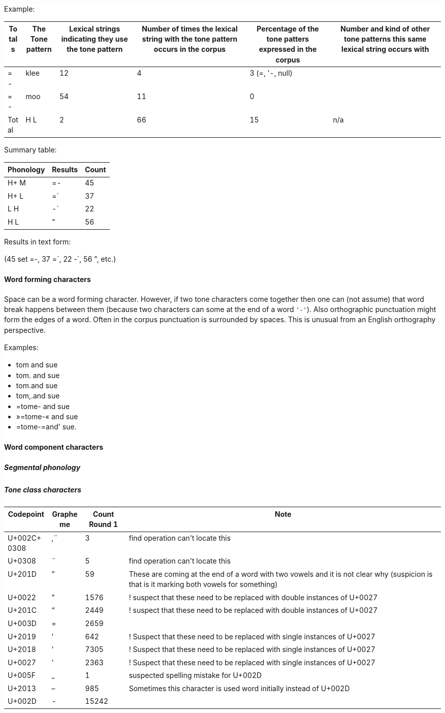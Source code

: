  Example:


Totals | The Tone pattern | Lexical strings indicating they use the tone pattern | Number of times the lexical string with the tone pattern occurs in the corpus | Percentage of the tone patters expressed in the corpus | Number and kind of other tone patterns this same lexical string occurs with
 ------|------|------|-------|-------|----
 |= - | klee   |   12 | 4| 3 (=, '-, null)
 |= -  |  moo |  54 |  11| 0
 Total |H L   | 2 | 66  |  15 | n/a


 Summary table:

  Phonology |Results| Count
----|----|----
 H+ M |  =-|  45
 H+ L |  =` | 37
 L H | -` |  22
H L |  "|  56

Results in text form:

(45 set =-, 37 =\`, 22 -\`, 56 ", etc.)

#### Word forming characters

Space can be a word forming character. However, if two tone characters come together then one can (not assume) that word break happens between them (because two characters can some at the end of a word `'-'`). Also orthographic punctuation might form the edges of a word. Often in the corpus punctuation is surrounded by spaces. This is unusual from an English orthography perspective.

 Examples:
 * tom and sue
 * tom. and sue
 * tom.and sue
 * tom,.and sue
 * =tome- and sue
 * »=tome-« and sue
 * =tome-=and' sue.

#### Word component characters

##### Segmental phonology

##### Tone class characters

Codepoint     | Grapheme   |   Count Round 1 | Note
-------------|----|-------|----
U+002C+0308 | ,̈ | 3     | find operation can't locate this
U+0308      | ̈  | 5     | find operation can't locate this
U+201D      | ”  | 59    | These are coming at the end of a word with two vowels and it is not clear why (suspicion is that is it marking both vowels for something)
U+0022      | "  | 1576  | ! suspect that these need to be replaced with double instances of U+0027
U+201C      | “  | 2449  | ! suspect that these need to be replaced with double instances of U+0027
U+003D      | =  | 2659  |
U+2019      | ’  | 642   | ! Suspect that these need to be replaced with single instances of U+0027
U+2018      | ‘  | 7305  | ! Suspect that these need to be replaced with single instances of U+0027
U+0027      | '  | 2363  | ! Suspect that these need to be replaced with single instances of U+0027
U+005F      | _  | 1     |  suspected spelling mistake for U+002D
U+2013      | –  | 985   | Sometimes this character is used word initially instead of U+002D
U+002D      | -  | 15242 |
